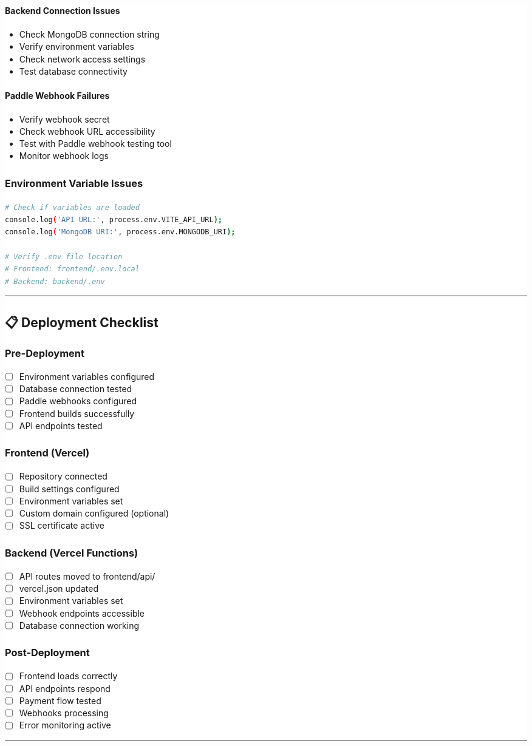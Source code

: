 #### **Backend Connection Issues**
- Check MongoDB connection string
- Verify environment variables
- Check network access settings
- Test database connectivity

#### **Paddle Webhook Failures**
- Verify webhook secret
- Check webhook URL accessibility
- Test with Paddle webhook testing tool
- Monitor webhook logs

### **Environment Variable Issues**
```bash
# Check if variables are loaded
console.log('API URL:', process.env.VITE_API_URL);
console.log('MongoDB URI:', process.env.MONGODB_URI);

# Verify .env file location
# Frontend: frontend/.env.local
# Backend: backend/.env
```

---

## 📋 Deployment Checklist

### **Pre-Deployment**
- [ ] Environment variables configured
- [ ] Database connection tested
- [ ] Paddle webhooks configured
- [ ] Frontend builds successfully
- [ ] API endpoints tested

### **Frontend (Vercel)**
- [ ] Repository connected
- [ ] Build settings configured
- [ ] Environment variables set
- [ ] Custom domain configured (optional)
- [ ] SSL certificate active

### **Backend (Vercel Functions)**
- [ ] API routes moved to frontend/api/
- [ ] vercel.json updated
- [ ] Environment variables set
- [ ] Webhook endpoints accessible
- [ ] Database connection working

### **Post-Deployment**
- [ ] Frontend loads correctly
- [ ] API endpoints respond
- [ ] Payment flow tested
- [ ] Webhooks processing
- [ ] Error monitoring active

---